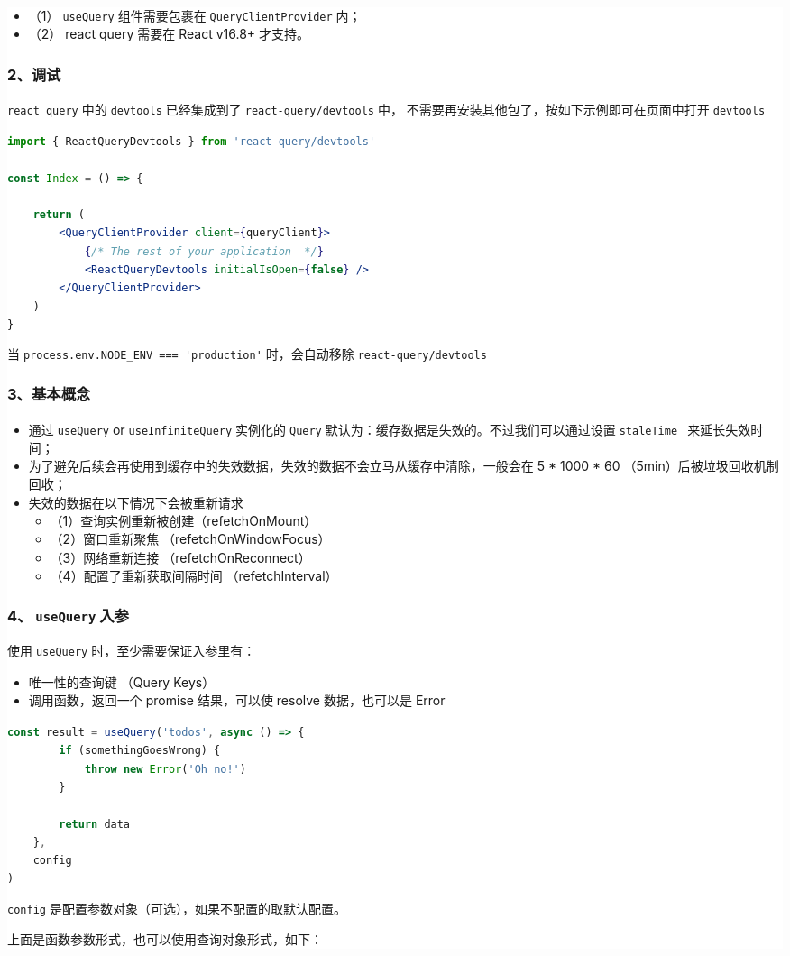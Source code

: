 - （1） `useQuery` 组件需要包裹在 `QueryClientProvider` 内；
- （2） react query 需要在 React v16.8+ 才支持。

### 2、调试

`react query` 中的 `devtools` 已经集成到了 `react-query/devtools` 中， 不需要再安装其他包了，按如下示例即可在页面中打开 `devtools`

```jsx
import { ReactQueryDevtools } from 'react-query/devtools'

const Index = () => {

    return (
        <QueryClientProvider client={queryClient}>
            {/* The rest of your application  */}
            <ReactQueryDevtools initialIsOpen={false} />
        </QueryClientProvider>
    )
}
```

当 `process.env.NODE_ENV === 'production'` 时，会自动移除 `react-query/devtools`

### 3、基本概念

- 通过 `useQuery` or `useInfiniteQuery` 实例化的 `Query` 默认为：缓存数据是失效的。不过我们可以通过设置 `staleTime ` 来延长失效时间；
- 为了避免后续会再使用到缓存中的失效数据，失效的数据不会立马从缓存中清除，一般会在 5 * 1000 * 60 （5min）后被垃圾回收机制回收；
- 失效的数据在以下情况下会被重新请求
  - （1）查询实例重新被创建（refetchOnMount）
  - （2）窗口重新聚焦 （refetchOnWindowFocus）
  - （3）网络重新连接 （refetchOnReconnect）
  - （4）配置了重新获取间隔时间 （refetchInterval）


### 4、 `useQuery` 入参

使用 `useQuery` 时，至少需要保证入参里有：

- 唯一性的查询键 （Query Keys）
- 调用函数，返回一个 promise 结果，可以使 resolve 数据，也可以是 Error

```jsx
const result = useQuery('todos', async () => {
        if (somethingGoesWrong) {
            throw new Error('Oh no!')
        }
        
        return data
    },
    config
)
```
`config` 是配置参数对象（可选），如果不配置的取默认配置。

上面是函数参数形式，也可以使用查询对象形式，如下：
